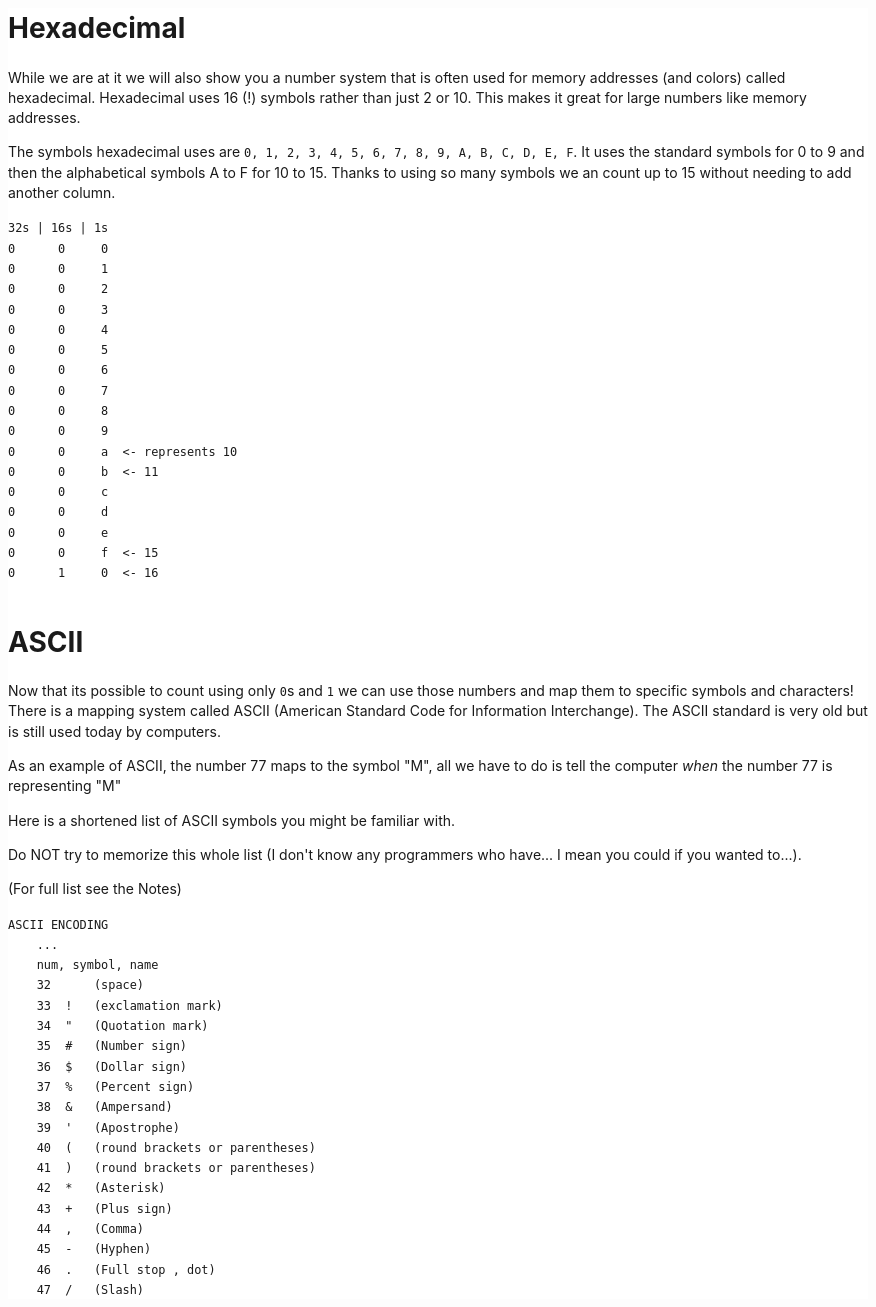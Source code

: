 # Hexadecimal
While we are at it we will also show you a number system that is often used for memory addresses (and colors) called hexadecimal. Hexadecimal uses 16 (!) symbols rather than just 2 or 10. This makes it great for large numbers like memory addresses.

The symbols hexadecimal uses are `0, 1, 2, 3, 4, 5, 6, 7, 8, 9, A, B, C, D, E, F`. It uses the standard symbols for 0 to 9 and then the alphabetical symbols A to F for 10 to 15. Thanks to using so many symbols we an count up to 15 without needing to add another column.

```
32s | 16s | 1s
0      0     0
0      0     1
0      0     2
0      0     3
0      0     4
0      0     5
0      0     6
0      0     7
0      0     8
0      0     9
0      0     a  <- represents 10
0      0     b  <- 11
0      0     c
0      0     d
0      0     e
0      0     f  <- 15
0      1     0  <- 16
```

# ASCII
Now that its possible to count using only `0`s and `1` we can use those numbers and map them to specific symbols and characters! There is a mapping system called ASCII (American Standard Code for Information Interchange). The ASCII standard is very old but is still used today by computers.

As an example of ASCII, the number 77 maps to the symbol "M", all we have to do is tell the computer *when* the number 77 is representing "M"

Here is a shortened list of ASCII symbols you might be familiar with. 

Do NOT try to memorize this whole list (I don't know any programmers who have... I mean you could if you wanted to...).

(For full list see the Notes)
```
ASCII ENCODING
	...
	num, symbol, name
	32	 	(space)			
	33	!	(exclamation mark)			
	34	"	(Quotation mark)			
	35	#	(Number sign)			
	36	$	(Dollar sign)			
	37	%	(Percent sign)			
	38	&	(Ampersand)			
	39	'	(Apostrophe)			
	40	(	(round brackets or parentheses)			
	41	)	(round brackets or parentheses)			
	42	*	(Asterisk)			
	43	+	(Plus sign)			
	44	,	(Comma)			
	45	-	(Hyphen)			
	46	.	(Full stop , dot)			
	47	/	(Slash)			
```